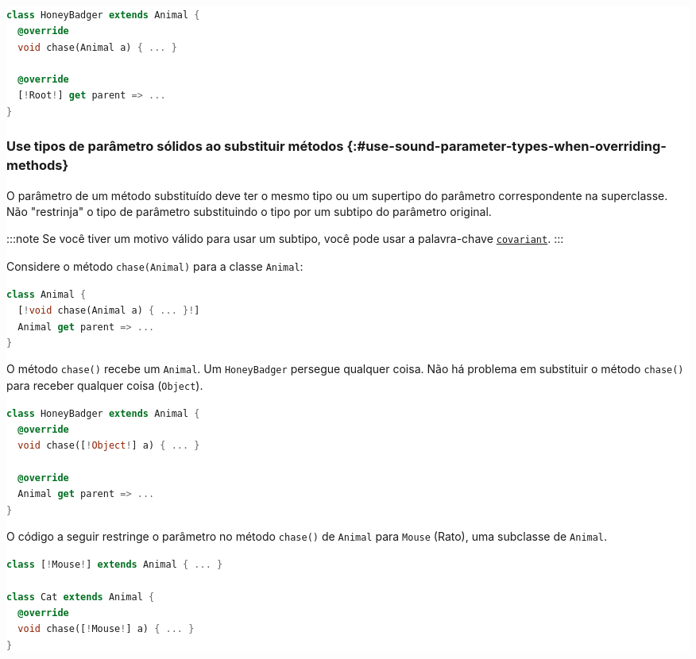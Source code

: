 <?code-excerpt "lib/animal.dart (HoneyBadger)" replace="/HoneyBadger get/[!Root!] get/g"?>
```dart tag=fails-sa
class HoneyBadger extends Animal {
  @override
  void chase(Animal a) { ... }

  @override
  [!Root!] get parent => ...
}
```

<a name="use-proper-param-types"></a>
### Use tipos de parâmetro sólidos ao substituir métodos {:#use-sound-parameter-types-when-overriding-methods}

O parâmetro de um método substituído deve ter o mesmo tipo
ou um supertipo do parâmetro correspondente na superclasse.
Não "restrinja" o tipo de parâmetro substituindo o tipo por um
subtipo do parâmetro original.

:::note
Se você tiver um motivo válido para usar um subtipo, você pode usar a
palavra-chave [`covariant`](/language/type-system#covariant-keyword).
:::

Considere o método `chase(Animal)` para a classe `Animal`:

<?code-excerpt "lib/animal.dart (Animal)" replace="/void chase.*/[!$&!]/g"?>
```dart
class Animal {
  [!void chase(Animal a) { ... }!]
  Animal get parent => ...
}
```

O método `chase()` recebe um `Animal`. Um `HoneyBadger` persegue qualquer coisa.
Não há problema em substituir o método `chase()` para receber qualquer coisa (`Object`).

<?code-excerpt "lib/animal.dart (chase-Object)" replace="/Object/[!$&!]/g"?>
```dart tag=passes-sa
class HoneyBadger extends Animal {
  @override
  void chase([!Object!] a) { ... }

  @override
  Animal get parent => ...
}
```

O código a seguir restringe o parâmetro no método `chase()`
de `Animal` para `Mouse` (Rato), uma subclasse de `Animal`.

<?code-excerpt "lib/incorrect_animal.dart (chase-mouse)" replace="/Mouse/[!$&!]/g"?>
```dart tag=fails-sa
class [!Mouse!] extends Animal { ... }

class Cat extends Animal {
  @override
  void chase([!Mouse!] a) { ... }
}
```


[analysis]: /tools/analysis
[language version]: /resources/language/evolution#language-versioning
[null safety]: /null-safety
